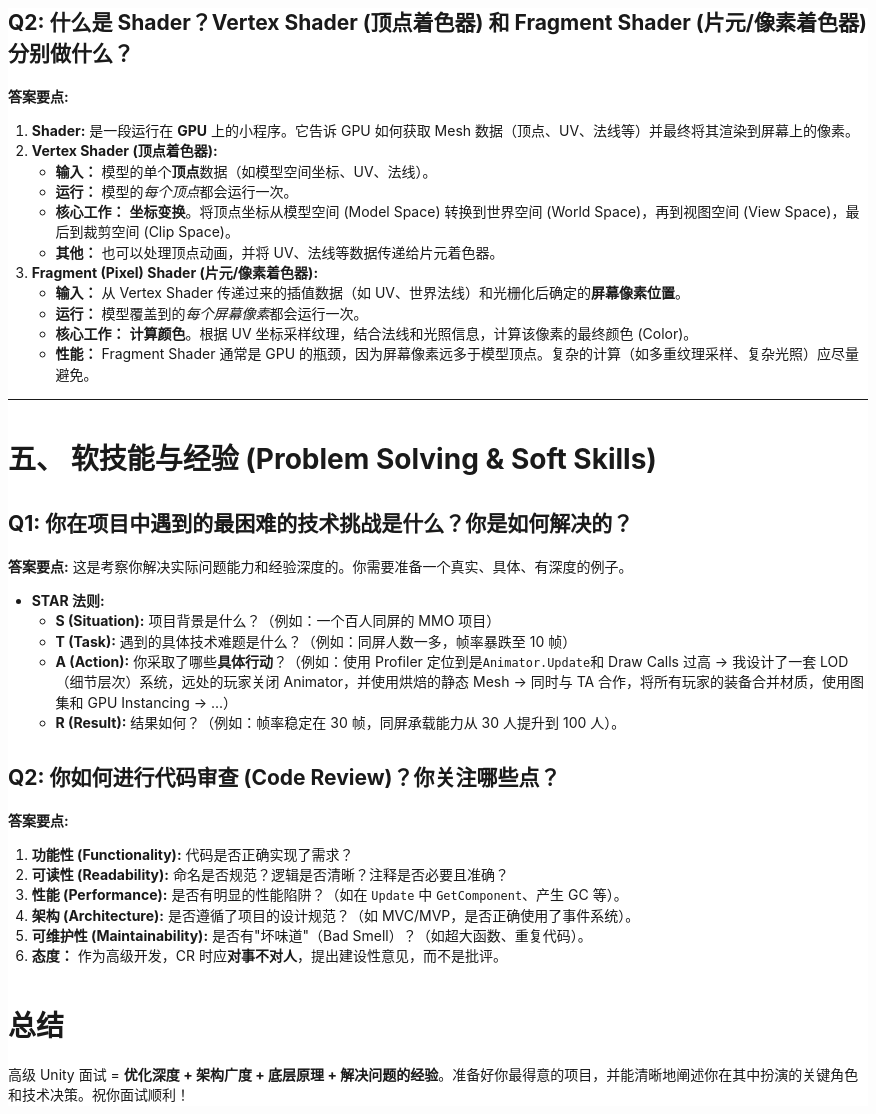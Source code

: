 ## Q2: 什么是 Shader？Vertex Shader (顶点着色器) 和 Fragment Shader (片元/像素着色器) 分别做什么？

**答案要点:**
1.  **Shader:** 是一段运行在 **GPU** 上的小程序。它告诉 GPU 如何获取 Mesh 数据（顶点、UV、法线等）并最终将其渲染到屏幕上的像素。
2.  **Vertex Shader (顶点着色器):**
    * **输入：** 模型的单个**顶点**数据（如模型空间坐标、UV、法线）。
    * **运行：** 模型的*每个顶点*都会运行一次。
    * **核心工作：** **坐标变换**。将顶点坐标从模型空间 (Model Space) 转换到世界空间 (World Space)，再到视图空间 (View Space)，最后到裁剪空间 (Clip Space)。
    * **其他：** 也可以处理顶点动画，并将 UV、法线等数据传递给片元着色器。
3.  **Fragment (Pixel) Shader (片元/像素着色器):**
    * **输入：** 从 Vertex Shader 传递过来的插值数据（如 UV、世界法线）和光栅化后确定的**屏幕像素位置**。
    * **运行：** 模型覆盖到的*每个屏幕像素*都会运行一次。
    * **核心工作：** **计算颜色**。根据 UV 坐标采样纹理，结合法线和光照信息，计算该像素的最终颜色 (Color)。
    * **性能：** Fragment Shader 通常是 GPU 的瓶颈，因为屏幕像素远多于模型顶点。复杂的计算（如多重纹理采样、复杂光照）应尽量避免。

---

# 五、 软技能与经验 (Problem Solving & Soft Skills)

## Q1: 你在项目中遇到的最困难的技术挑战是什么？你是如何解决的？

**答案要点:**
这是考察你解决实际问题能力和经验深度的。你需要准备一个真实、具体、有深度的例子。

* **STAR 法则:**
    * **S (Situation):** 项目背景是什么？（例如：一个百人同屏的 MMO 项目）
    * **T (Task):** 遇到的具体技术难题是什么？（例如：同屏人数一多，帧率暴跌至 10 帧）
    * **A (Action):** 你采取了哪些**具体行动**？（例如：使用 Profiler 定位到是`Animator.Update`和 Draw Calls 过高 -> 我设计了一套 LOD（细节层次）系统，远处的玩家关闭 Animator，并使用烘焙的静态 Mesh -> 同时与 TA 合作，将所有玩家的装备合并材质，使用图集和 GPU Instancing -> ...）
    * **R (Result):** 结果如何？（例如：帧率稳定在 30 帧，同屏承载能力从 30 人提升到 100 人）。

## Q2: 你如何进行代码审查 (Code Review)？你关注哪些点？

**答案要点:**
1.  **功能性 (Functionality):** 代码是否正确实现了需求？
2.  **可读性 (Readability):** 命名是否规范？逻辑是否清晰？注释是否必要且准确？
3.  **性能 (Performance):** 是否有明显的性能陷阱？（如在 `Update` 中 `GetComponent`、产生 GC 等）。
4.  **架构 (Architecture):** 是否遵循了项目的设计规范？（如 MVC/MVP，是否正确使用了事件系统）。
5.  **可维护性 (Maintainability):** 是否有"坏味道"（Bad Smell）？（如超大函数、重复代码）。
6.  **态度：** 作为高级开发，CR 时应**对事不对人**，提出建设性意见，而不是批评。

# 总结

高级 Unity 面试 = **优化深度 + 架构广度 + 底层原理 + 解决问题的经验**。准备好你最得意的项目，并能清晰地阐述你在其中扮演的关键角色和技术决策。祝你面试顺利！